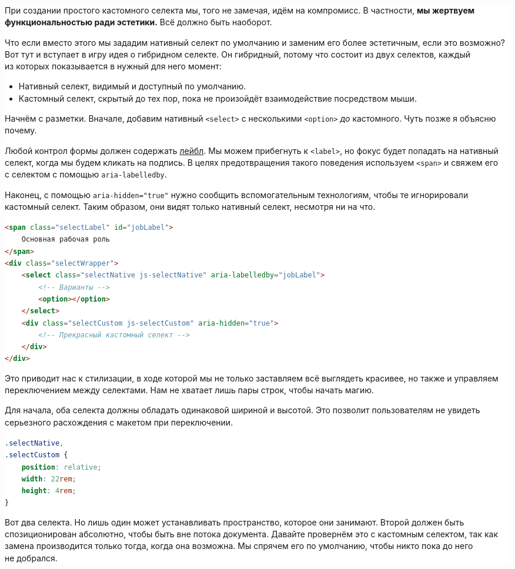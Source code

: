 При создании простого кастомного селекта мы, того не замечая, идём на компромисс. В частности, **мы жертвуем функциональностью ради эстетики.**
Всё должно быть наоборот.

Что если вместо этого мы зададим нативный селект по умолчанию и заменим его более эстетичным, если это возможно? Вот тут и вступает в игру идея о гибридном селекте. Он гибридный, потому что состоит из двух селектов, каждый из которых показывается в нужный для него момент:

- Нативный селект, видимый и доступный по умолчанию.
- Кастомный селект, скрытый до тех пор, пока не произойдёт взаимодействие посредством мыши.

Начнём с разметки. Вначале, добавим нативный `<select>` с несколькими `<option>` _до_ кастомного. Чуть позже я объясню почему.

Любой контрол формы должен содержать [лейбл](https://www.w3.org/WAI/tutorials/forms/labels/). Мы можем прибегнуть к `<label>`, но фокус будет попадать на нативный селект, когда мы будем кликать на подпись. В целях предотвращения такого поведения используем `<span>` и свяжем его с селектом с помощью `aria-labelledby`.

Наконец, с помощью `aria-hidden="true"` нужно сообщить вспомогательным технологиям, чтобы те игнорировали кастомный селект. Таким образом, они видят только нативный селект, несмотря ни на что.

```html
<span class="selectLabel" id="jobLabel">
    Основная рабочая роль
</span>
<div class="selectWrapper">
    <select class="selectNative js-selectNative" aria-labelledby="jobLabel">
        <!-- Варианты -->
        <option></option>
    </select>
    <div class="selectCustom js-selectCustom" aria-hidden="true">
        <!-- Прекрасный кастомный селект -->
    </div>
</div>
```

Это приводит нас к стилизации, в ходе которой мы не только заставляем всё выглядеть красивее, но также и управляем переключением между селектами. Нам не хватает лишь пары строк, чтобы начать магию.

Для начала, оба селекта должны обладать одинаковой шириной и высотой. Это позволит пользователям не увидеть серьезного расхождения с макетом при переключении.

```css
.selectNative,
.selectCustom {
    position: relative;
    width: 22rem;
    height: 4rem;
}
```

Вот два селекта. Но лишь один может устанавливать пространство, которое они занимают. Второй должен быть спозиционирован абсолютно, чтобы быть вне потока документа. Давайте провернём это с кастомным селектом, так как замена производится только тогда, когда она возможна. Мы спрячем его по умолчанию, чтобы никто пока до него не добрался.

